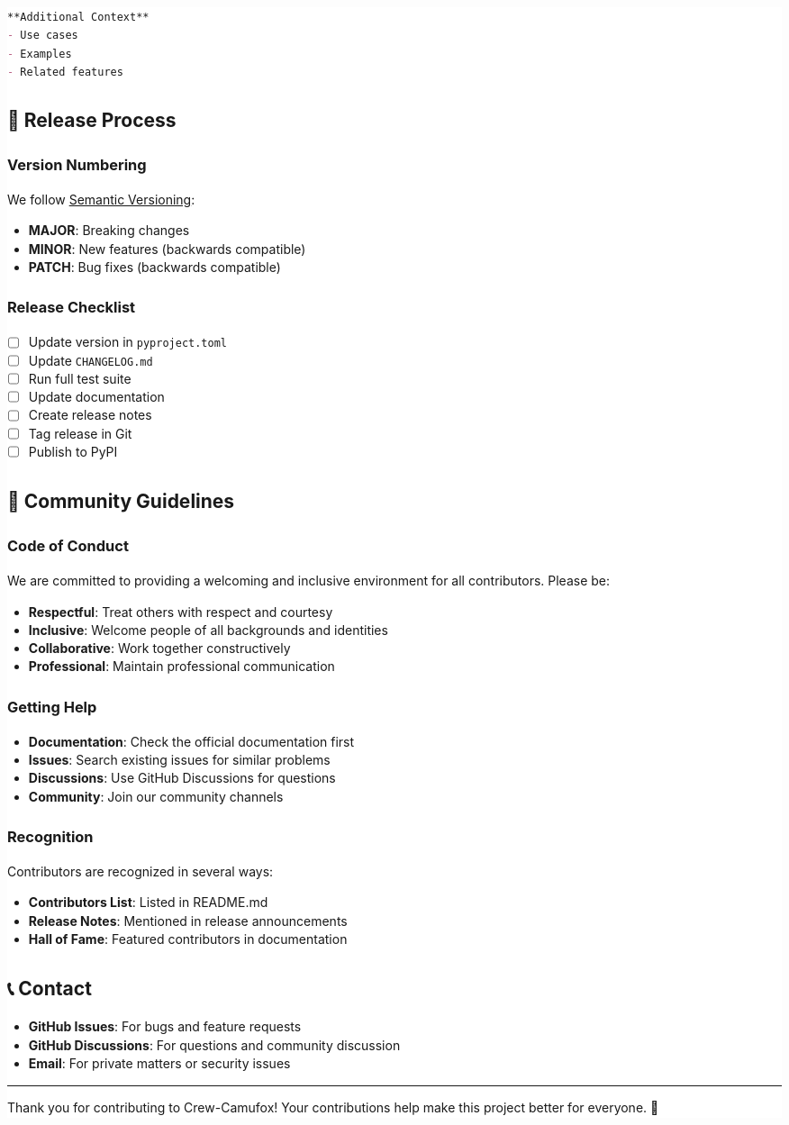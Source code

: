 ```markdown
**Additional Context**
- Use cases
- Examples
- Related features
```

## 🚀 Release Process

### Version Numbering

We follow [Semantic Versioning](https://semver.org/):

- **MAJOR**: Breaking changes
- **MINOR**: New features (backwards compatible)
- **PATCH**: Bug fixes (backwards compatible)

### Release Checklist

- [ ] Update version in `pyproject.toml`
- [ ] Update `CHANGELOG.md`
- [ ] Run full test suite
- [ ] Update documentation
- [ ] Create release notes
- [ ] Tag release in Git
- [ ] Publish to PyPI

## 🤝 Community Guidelines

### Code of Conduct

We are committed to providing a welcoming and inclusive environment for all contributors. Please be:

- **Respectful**: Treat others with respect and courtesy
- **Inclusive**: Welcome people of all backgrounds and identities
- **Collaborative**: Work together constructively
- **Professional**: Maintain professional communication

### Getting Help

- **Documentation**: Check the official documentation first
- **Issues**: Search existing issues for similar problems
- **Discussions**: Use GitHub Discussions for questions
- **Community**: Join our community channels

### Recognition

Contributors are recognized in several ways:

- **Contributors List**: Listed in README.md
- **Release Notes**: Mentioned in release announcements  
- **Hall of Fame**: Featured contributors in documentation

## 📞 Contact

- **GitHub Issues**: For bugs and feature requests
- **GitHub Discussions**: For questions and community discussion
- **Email**: For private matters or security issues

---

Thank you for contributing to Crew-Camufox! Your contributions help make this project better for everyone. 🚀
